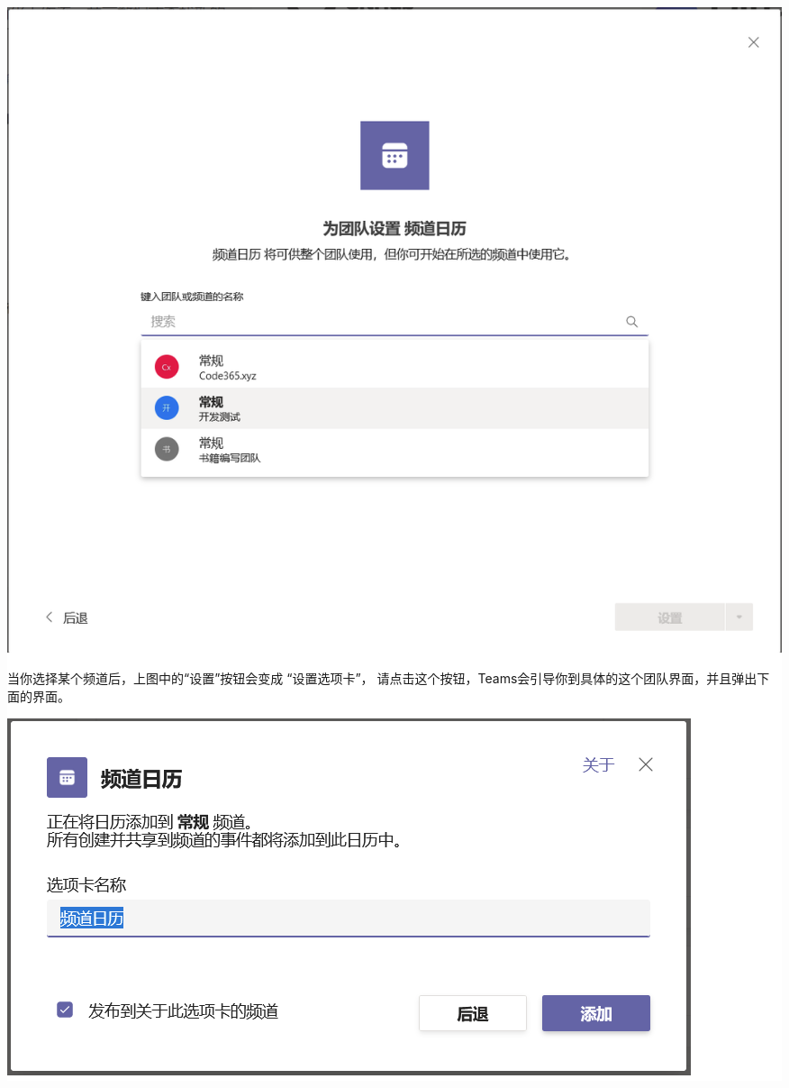 ![](<../.gitbook/assets/图片 (101).png>)

当你选择某个频道后，上图中的“设置”按钮会变成 “设置选项卡”， 请点击这个按钮，Teams会引导你到具体的这个团队界面，并且弹出下面的界面。

![](<../.gitbook/assets/图片 (102).png>)
